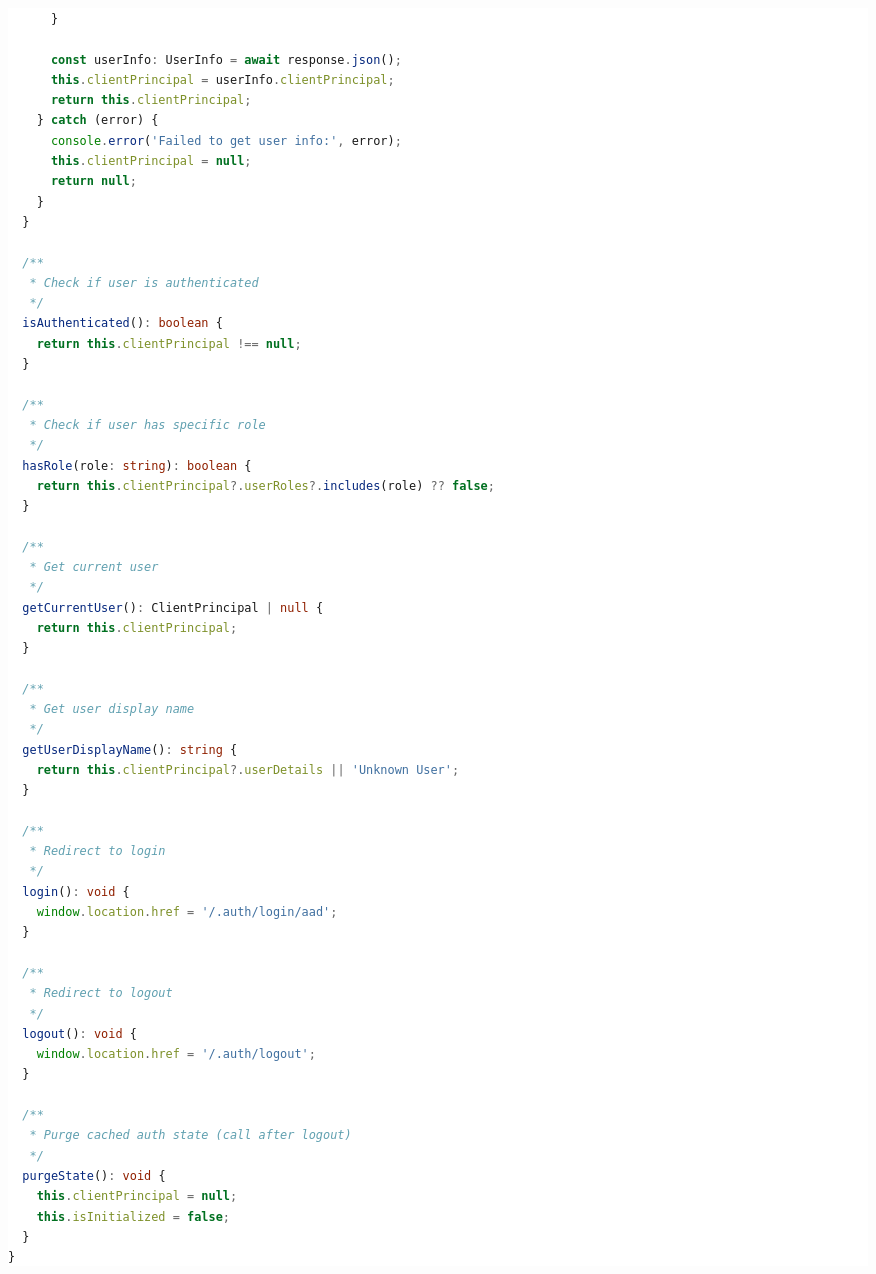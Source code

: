 ```typescript
      }

      const userInfo: UserInfo = await response.json();
      this.clientPrincipal = userInfo.clientPrincipal;
      return this.clientPrincipal;
    } catch (error) {
      console.error('Failed to get user info:', error);
      this.clientPrincipal = null;
      return null;
    }
  }

  /**
   * Check if user is authenticated
   */
  isAuthenticated(): boolean {
    return this.clientPrincipal !== null;
  }

  /**
   * Check if user has specific role
   */
  hasRole(role: string): boolean {
    return this.clientPrincipal?.userRoles?.includes(role) ?? false;
  }

  /**
   * Get current user
   */
  getCurrentUser(): ClientPrincipal | null {
    return this.clientPrincipal;
  }

  /**
   * Get user display name
   */
  getUserDisplayName(): string {
    return this.clientPrincipal?.userDetails || 'Unknown User';
  }

  /**
   * Redirect to login
   */
  login(): void {
    window.location.href = '/.auth/login/aad';
  }

  /**
   * Redirect to logout
   */
  logout(): void {
    window.location.href = '/.auth/logout';
  }

  /**
   * Purge cached auth state (call after logout)
   */
  purgeState(): void {
    this.clientPrincipal = null;
    this.isInitialized = false;
  }
}
```